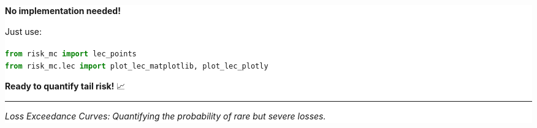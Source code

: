 **No implementation needed!**

Just use:
```python
from risk_mc import lec_points
from risk_mc.lec import plot_lec_matplotlib, plot_lec_plotly
```

**Ready to quantify tail risk!** 📈

---

*Loss Exceedance Curves: Quantifying the probability of rare but severe losses.*
